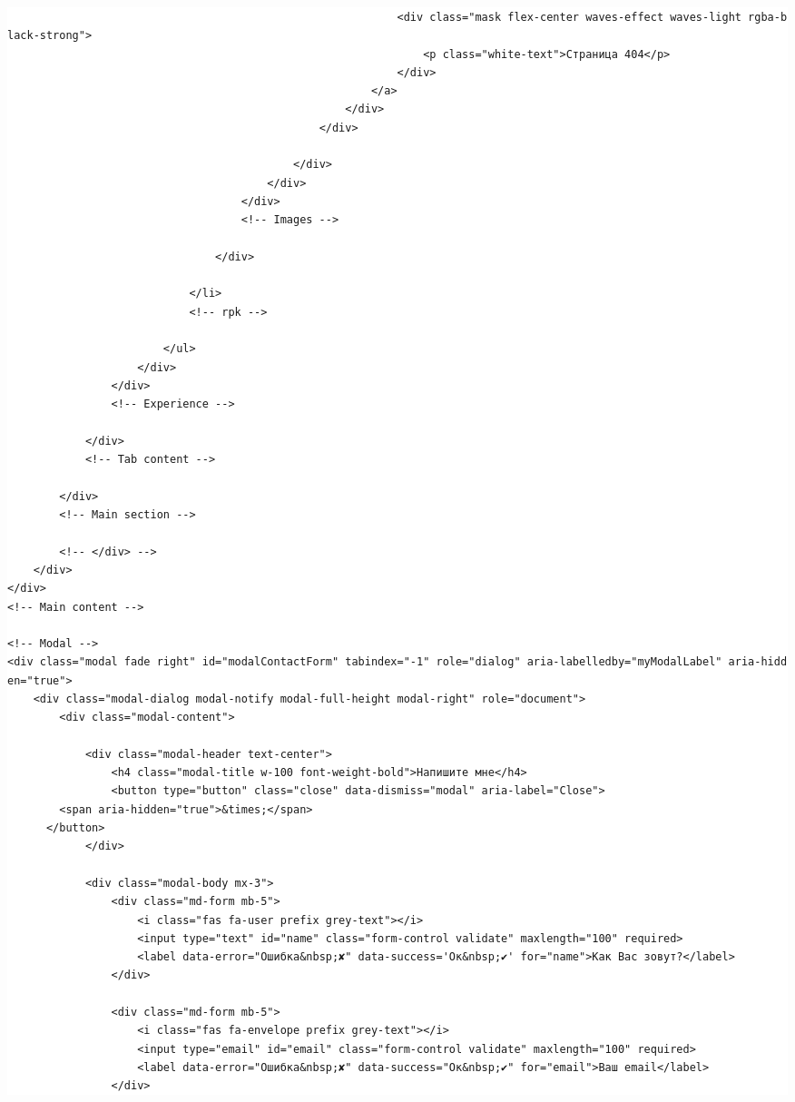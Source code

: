                                                                 <div class="mask flex-center waves-effect waves-light rgba-black-strong">
                                                                    <p class="white-text">Страница 404</p>
                                                                </div>
                                                            </a>
                                                        </div>
                                                    </div>

                                                </div>
                                            </div>
                                        </div>
                                        <!-- Images -->

                                    </div>

                                </li>
                                <!-- rpk -->

                            </ul>
                        </div>
                    </div>
                    <!-- Experience -->

                </div>
                <!-- Tab content -->

            </div>
            <!-- Main section -->

            <!-- </div> -->
        </div>
    </div>
    <!-- Main content -->

    <!-- Modal -->
    <div class="modal fade right" id="modalContactForm" tabindex="-1" role="dialog" aria-labelledby="myModalLabel" aria-hidden="true">
        <div class="modal-dialog modal-notify modal-full-height modal-right" role="document">
            <div class="modal-content">

                <div class="modal-header text-center">
                    <h4 class="modal-title w-100 font-weight-bold">Напишите мне</h4>
                    <button type="button" class="close" data-dismiss="modal" aria-label="Close">
            <span aria-hidden="true">&times;</span>
          </button>
                </div>

                <div class="modal-body mx-3">
                    <div class="md-form mb-5">
                        <i class="fas fa-user prefix grey-text"></i>
                        <input type="text" id="name" class="form-control validate" maxlength="100" required>
                        <label data-error="Ошибка&nbsp;✘" data-success='Ок&nbsp;✔' for="name">Как Вас зовут?</label>
                    </div>

                    <div class="md-form mb-5">
                        <i class="fas fa-envelope prefix grey-text"></i>
                        <input type="email" id="email" class="form-control validate" maxlength="100" required>
                        <label data-error="Ошибка&nbsp;✘" data-success="Ок&nbsp;✔" for="email">Ваш email</label>
                    </div>
